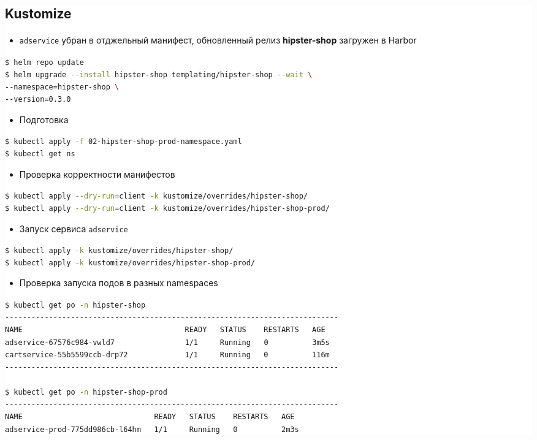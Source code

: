 ## Kustomize

- `adservice` убран в отджельный манифест, обновленный релиз **hipster-shop** загружен в Harbor
```bash
$ helm repo update
$ helm upgrade --install hipster-shop templating/hipster-shop --wait \
--namespace=hipster-shop \
--version=0.3.0
```

- Подготовка
```bash
$ kubectl apply -f 02-hipster-shop-prod-namespace.yaml
$ kubectl get ns
```

- Проверка корректности манифестов
```bash
$ kubectl apply --dry-run=client -k kustomize/overrides/hipster-shop/
$ kubectl apply --dry-run=client -k kustomize/overrides/hipster-shop-prod/
```

- Запуск сервиса `adservice`
```bash
$ kubectl apply -k kustomize/overrides/hipster-shop/
$ kubectl apply -k kustomize/overrides/hipster-shop-prod/
```

- Проверка запуска подов в разных namespaces
```bash
$ kubectl get po -n hipster-shop
----------------------------------------------------------------------------
NAME                                     READY   STATUS    RESTARTS   AGE
adservice-67576c984-vwld7                1/1     Running   0          3m5s
cartservice-55b5599ccb-drp72             1/1     Running   0          116m
----------------------------------------------------------------------------

$ kubectl get po -n hipster-shop-prod
----------------------------------------------------------------------------
NAME                              READY   STATUS    RESTARTS   AGE
adservice-prod-775dd986cb-l64hm   1/1     Running   0          2m3s
```
